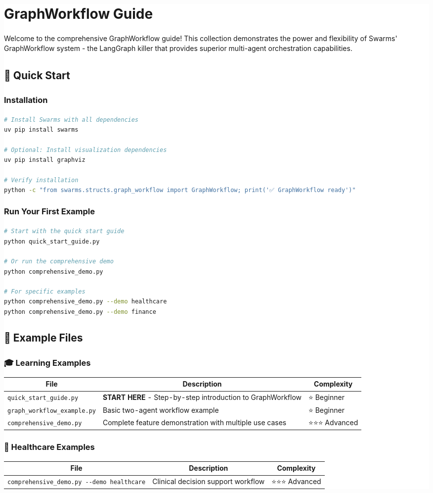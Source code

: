 # GraphWorkflow Guide

Welcome to the comprehensive GraphWorkflow guide! This collection demonstrates the power and flexibility of Swarms' GraphWorkflow system - the LangGraph killer that provides superior multi-agent orchestration capabilities.

## 🚀 Quick Start

### Installation

```bash
# Install Swarms with all dependencies
uv pip install swarms

# Optional: Install visualization dependencies
uv pip install graphviz

# Verify installation
python -c "from swarms.structs.graph_workflow import GraphWorkflow; print('✅ GraphWorkflow ready')"
```

### Run Your First Example

```bash
# Start with the quick start guide
python quick_start_guide.py

# Or run the comprehensive demo
python comprehensive_demo.py

# For specific examples
python comprehensive_demo.py --demo healthcare
python comprehensive_demo.py --demo finance
```

## 📁 Example Files

### 🎓 Learning Examples

| File                        | Description                                                 | Complexity      |
| --------------------------- | ----------------------------------------------------------- | --------------- |
| `quick_start_guide.py`      | **START HERE** - Step-by-step introduction to GraphWorkflow | ⭐ Beginner     |
| `graph_workflow_example.py` | Basic two-agent workflow example                            | ⭐ Beginner     |
| `comprehensive_demo.py`     | Complete feature demonstration with multiple use cases      | ⭐⭐⭐ Advanced |

### 🏥 Healthcare Examples

| File                                      | Description                        | Complexity      |
| ----------------------------------------- | ---------------------------------- | --------------- |
| `comprehensive_demo.py --demo healthcare` | Clinical decision support workflow | ⭐⭐⭐ Advanced |
